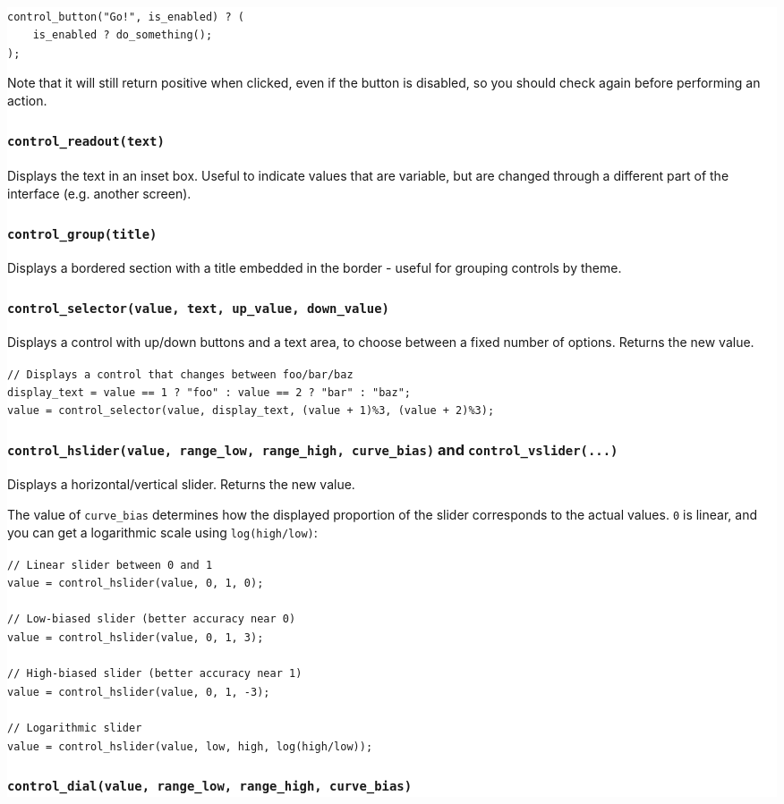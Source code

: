 ```
control_button("Go!", is_enabled) ? (
	is_enabled ? do_something();
);
```

Note that it will still return positive when clicked, even if the button is disabled, so you should check again before performing an action.

### `control_readout(text)`

Displays the text in an inset box.  Useful to indicate values that are variable, but are changed through a different part of the interface (e.g. another screen).

### `control_group(title)`

Displays a bordered section with a title embedded in the border - useful for grouping controls by theme.

### `control_selector(value, text, up_value, down_value)`

Displays a control with up/down buttons and a text area, to choose between a fixed number of options.  Returns the new value.

```
// Displays a control that changes between foo/bar/baz
display_text = value == 1 ? "foo" : value == 2 ? "bar" : "baz";
value = control_selector(value, display_text, (value + 1)%3, (value + 2)%3);
```

### `control_hslider(value, range_low, range_high, curve_bias)` and `control_vslider(...)`

Displays a horizontal/vertical slider.  Returns the new value.

The value of `curve_bias` determines how the displayed proportion of the slider corresponds to the actual values. `0` is linear, and you can get a logarithmic scale using `log(high/low)`:

```
// Linear slider between 0 and 1
value = control_hslider(value, 0, 1, 0);

// Low-biased slider (better accuracy near 0)
value = control_hslider(value, 0, 1, 3);

// High-biased slider (better accuracy near 1)
value = control_hslider(value, 0, 1, -3);

// Logarithmic slider
value = control_hslider(value, low, high, log(high/low));
```

### `control_dial(value, range_low, range_high, curve_bias)`
